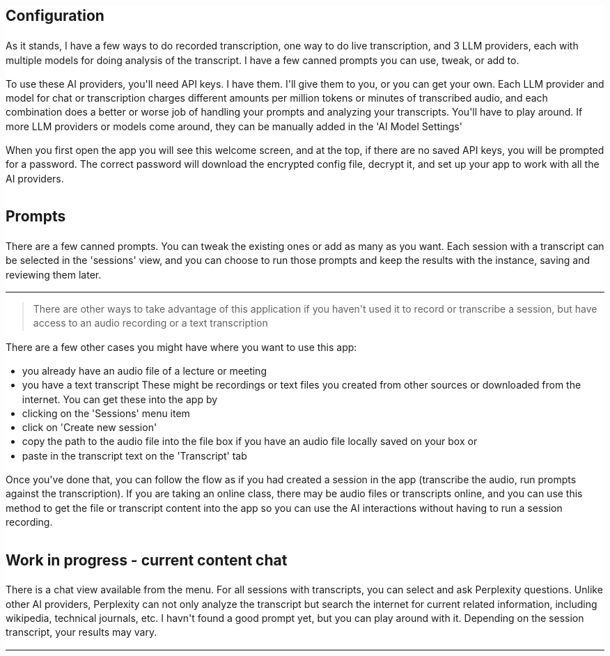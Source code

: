 ## Configuration

As it stands, I have a few ways to do recorded transcription, one way to do live transcription, and 3 LLM providers, each with multiple models for doing analysis of the transcript.  I have a few canned prompts you can use, tweak, or add to.

To use these AI providers, you'll need API keys.  I have them.  I'll give them to you, or you can get your own.  Each LLM provider and model for chat or transcription charges different amounts per million tokens or minutes of transcribed audio, and each combination does a better or worse job of handling your prompts and analyzing your transcripts.  You'll have to play around. If more LLM providers or models come around, they can be manually added in the 'AI Model Settings'

When you first open the app you will see this welcome screen, and at the top, if there are no saved API keys, you will be prompted for a password.  The correct password will download the encrypted config file, decrypt it, and set up your app to work with all the AI providers.

## Prompts

There are a few canned prompts.  You can tweak the existing ones or add as many as you want.  Each session with a transcript can be selected in the 'sessions' view, and you can choose to run those prompts and keep the results with the instance, saving and reviewing them later.

---

> There are other ways to take advantage of this application if you haven't used it to record or transcribe a session, but have access to an audio recording or a text transcription

There are a few other cases you might have where you want to use this app:
* you already have an audio file of a lecture or meeting 
* you have a text transcript 
These might be recordings or text files you created from other sources or downloaded from the internet.  You can get these into the app by 
* clicking on the 'Sessions' menu item
* click on 'Create new session'
* copy the path to the audio file into the file box if you have an audio file locally saved on your box or 
* paste in the transcript text on the 'Transcript' tab

Once you've done that, you can follow the flow as if you had created a session in the app (transcribe the audio, run prompts against the transcription).  If you are taking an online class, there may be audio files or transcripts online, and you can use this method to get the file or transcript content into the app so you can use the AI interactions without having to run a session recording.

## Work in progress - current content chat

There is a chat view available from the menu.  For all sessions with transcripts, you can select and ask Perplexity questions.  Unlike other AI providers,
Perplexity can not only analyze the transcript but search the internet for current related information, including wikipedia, technical journals, etc.  I havn't found 
a good prompt yet, but you can play around with it.  Depending on the session transcript, your results may vary.

---
